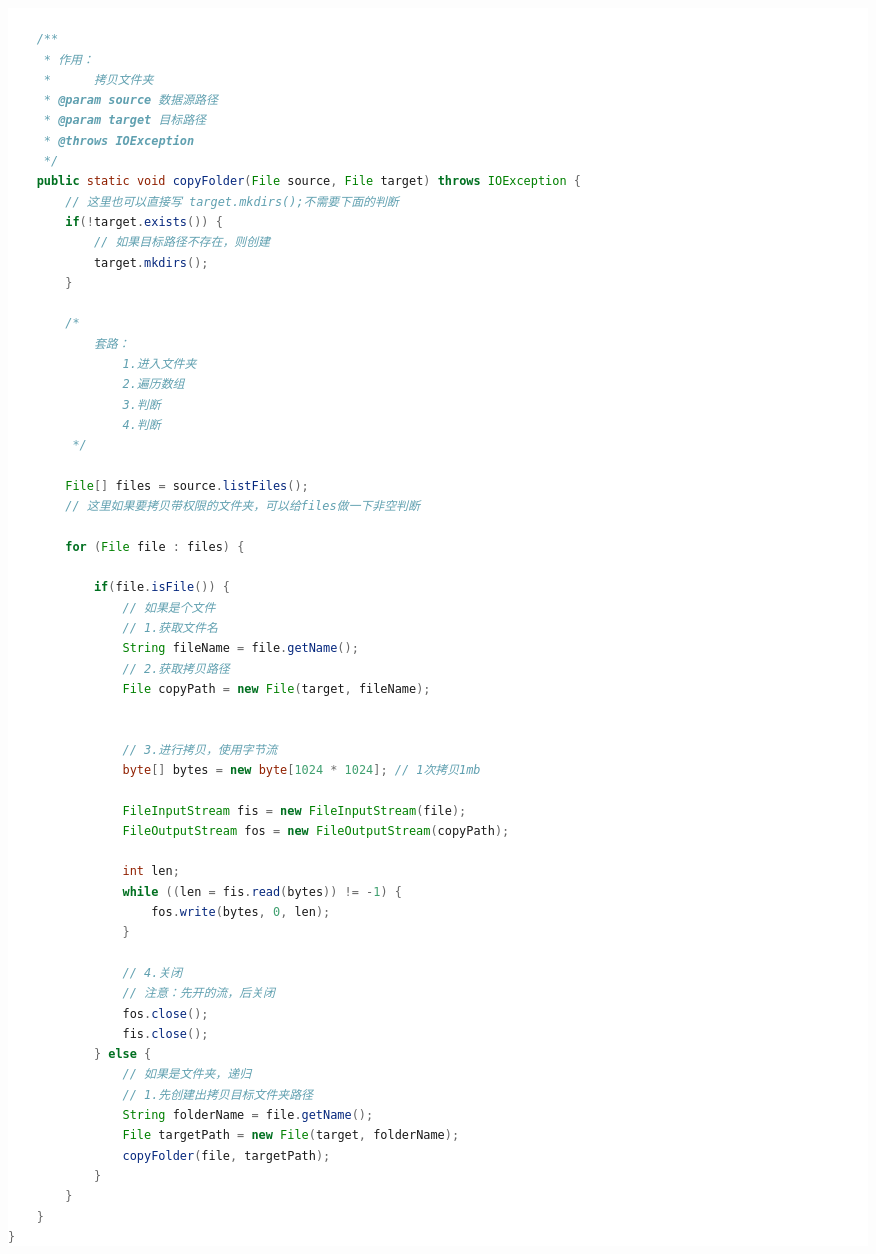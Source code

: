 ```java

    /**
     * 作用：
     *      拷贝文件夹
     * @param source 数据源路径
     * @param target 目标路径
     * @throws IOException
     */
    public static void copyFolder(File source, File target) throws IOException {
      	// 这里也可以直接写 target.mkdirs();不需要下面的判断
        if(!target.exists()) {
            // 如果目标路径不存在，则创建
            target.mkdirs();
        }

        /*
            套路：
                1.进入文件夹
                2.遍历数组
                3.判断
                4.判断
         */

        File[] files = source.listFiles();
      	// 这里如果要拷贝带权限的文件夹，可以给files做一下非空判断
      
        for (File file : files) {

            if(file.isFile()) {
                // 如果是个文件
                // 1.获取文件名
                String fileName = file.getName();
                // 2.获取拷贝路径
                File copyPath = new File(target, fileName);


                // 3.进行拷贝，使用字节流
                byte[] bytes = new byte[1024 * 1024]; // 1次拷贝1mb

                FileInputStream fis = new FileInputStream(file);
                FileOutputStream fos = new FileOutputStream(copyPath);

                int len;
                while ((len = fis.read(bytes)) != -1) {
                    fos.write(bytes, 0, len);
                }

                // 4.关闭
                // 注意：先开的流，后关闭
                fos.close();
                fis.close();
            } else {
                // 如果是文件夹，递归
                // 1.先创建出拷贝目标文件夹路径
                String folderName = file.getName();
                File targetPath = new File(target, folderName);
                copyFolder(file, targetPath);
            }
        }
    }
}

```
